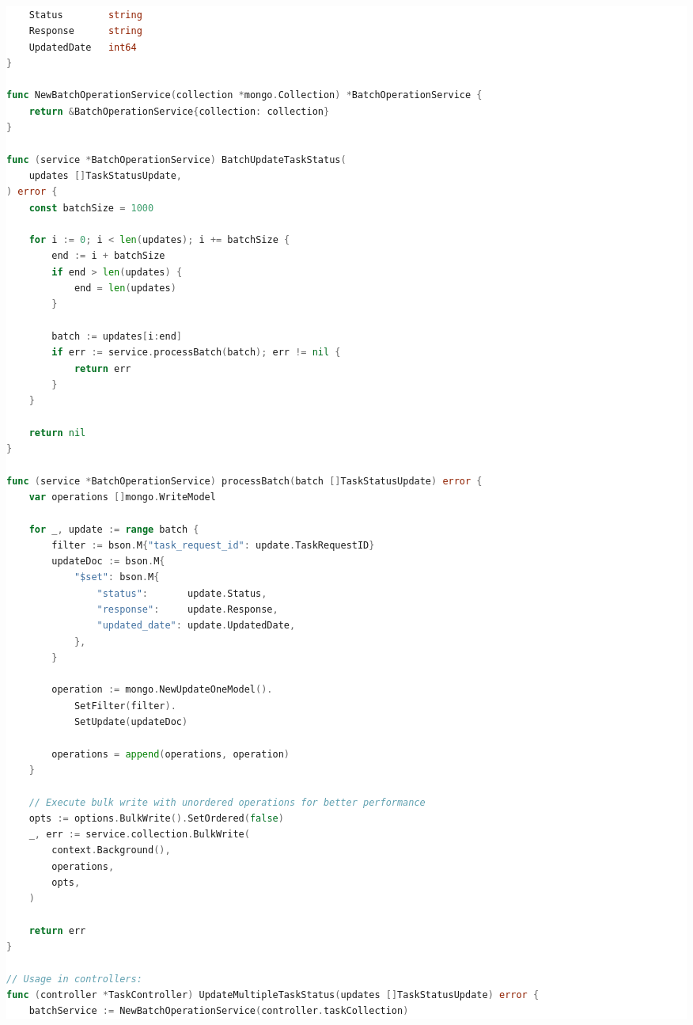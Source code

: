 ```go
    Status        string
    Response      string
    UpdatedDate   int64
}

func NewBatchOperationService(collection *mongo.Collection) *BatchOperationService {
    return &BatchOperationService{collection: collection}
}

func (service *BatchOperationService) BatchUpdateTaskStatus(
    updates []TaskStatusUpdate,
) error {
    const batchSize = 1000
    
    for i := 0; i < len(updates); i += batchSize {
        end := i + batchSize
        if end > len(updates) {
            end = len(updates)
        }
        
        batch := updates[i:end]
        if err := service.processBatch(batch); err != nil {
            return err
        }
    }
    
    return nil
}

func (service *BatchOperationService) processBatch(batch []TaskStatusUpdate) error {
    var operations []mongo.WriteModel
    
    for _, update := range batch {
        filter := bson.M{"task_request_id": update.TaskRequestID}
        updateDoc := bson.M{
            "$set": bson.M{
                "status":       update.Status,
                "response":     update.Response,
                "updated_date": update.UpdatedDate,
            },
        }
        
        operation := mongo.NewUpdateOneModel().
            SetFilter(filter).
            SetUpdate(updateDoc)
        
        operations = append(operations, operation)
    }
    
    // Execute bulk write with unordered operations for better performance
    opts := options.BulkWrite().SetOrdered(false)
    _, err := service.collection.BulkWrite(
        context.Background(),
        operations,
        opts,
    )
    
    return err
}

// Usage in controllers:
func (controller *TaskController) UpdateMultipleTaskStatus(updates []TaskStatusUpdate) error {
    batchService := NewBatchOperationService(controller.taskCollection)
```